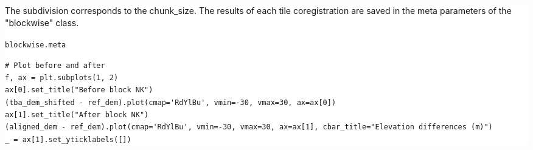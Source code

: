 The subdivision corresponds to the chunk_size. The results of each tile coregistration are saved in the meta parameters
of the "blockwise" class.

```{code-cell} ipython3
blockwise.meta
```

```{code-cell} ipython3
# Plot before and after
f, ax = plt.subplots(1, 2)
ax[0].set_title("Before block NK")
(tba_dem_shifted - ref_dem).plot(cmap='RdYlBu', vmin=-30, vmax=30, ax=ax[0])
ax[1].set_title("After block NK")
(aligned_dem - ref_dem).plot(cmap='RdYlBu', vmin=-30, vmax=30, ax=ax[1], cbar_title="Elevation differences (m)")
_ = ax[1].set_yticklabels([])
```
